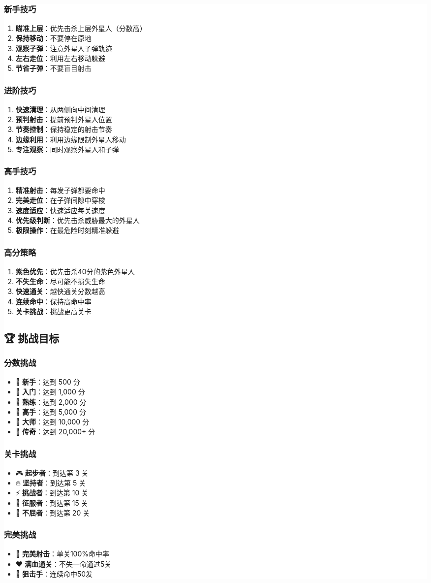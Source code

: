 ### 新手技巧
1. **瞄准上层**：优先击杀上层外星人（分数高）
2. **保持移动**：不要停在原地
3. **观察子弹**：注意外星人子弹轨迹
4. **左右走位**：利用左右移动躲避
5. **节省子弹**：不要盲目射击

### 进阶技巧
1. **快速清理**：从两侧向中间清理
2. **预判射击**：提前预判外星人位置
3. **节奏控制**：保持稳定的射击节奏
4. **边缘利用**：利用边缘限制外星人移动
5. **专注观察**：同时观察外星人和子弹

### 高手技巧
1. **精准射击**：每发子弹都要命中
2. **完美走位**：在子弹间隙中穿梭
3. **速度适应**：快速适应每关速度
4. **优先级判断**：优先击杀威胁最大的外星人
5. **极限操作**：在最危险时刻精准躲避

### 高分策略
1. **紫色优先**：优先击杀40分的紫色外星人
2. **不失生命**：尽可能不损失生命
3. **快速通关**：越快通关分数越高
4. **连续命中**：保持高命中率
5. **关卡挑战**：挑战更高关卡

## 🏆 挑战目标

### 分数挑战
- 🥉 **新手**：达到 500 分
- 🥈 **入门**：达到 1,000 分
- 🥇 **熟练**：达到 2,000 分
- 💎 **高手**：达到 5,000 分
- 👑 **大师**：达到 10,000 分
- 🌟 **传奇**：达到 20,000+ 分

### 关卡挑战
- 🎮 **起步者**：到达第 3 关
- 🔥 **坚持者**：到达第 5 关
- ⚡ **挑战者**：到达第 10 关
- 💪 **征服者**：到达第 15 关
- 🏅 **不屈者**：到达第 20 关

### 完美挑战
- 💯 **完美射击**：单关100%命中率
- ❤️ **满血通关**：不失一命通过5关
- 🎯 **狙击手**：连续命中50发
